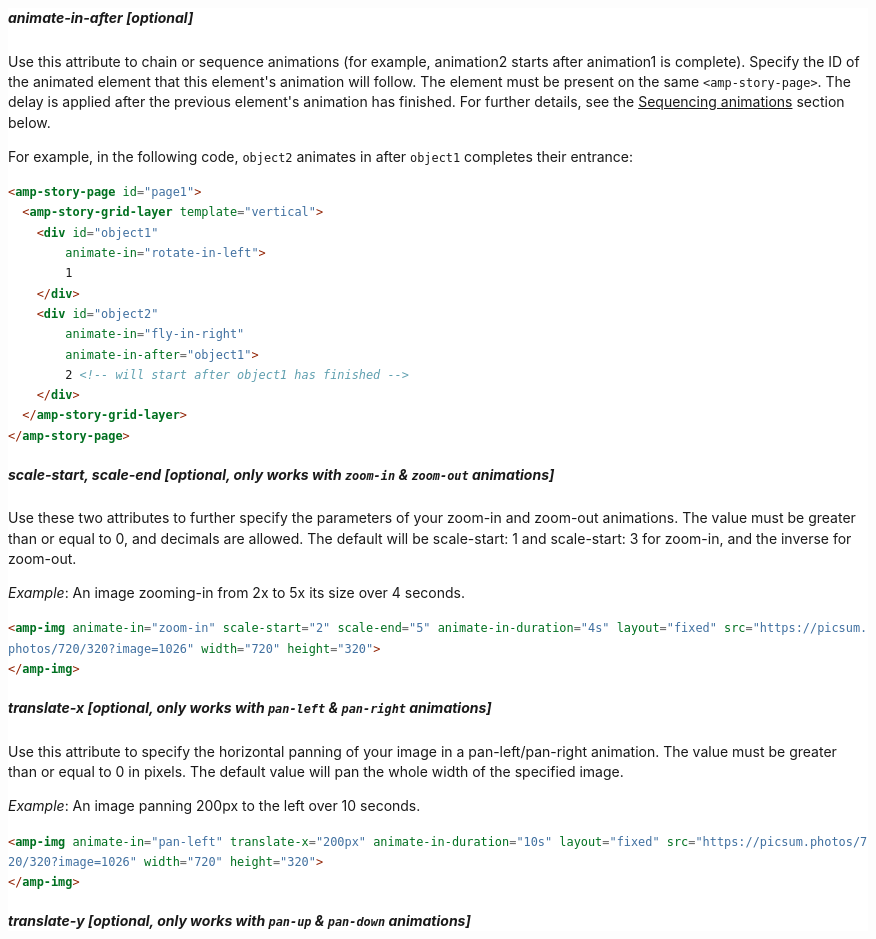##### animate-in-after [optional]

Use this attribute to chain or sequence animations (for example, animation2 starts after animation1 is complete). Specify the ID of the animated element that this element's animation will follow. The element must be present on the same `<amp-story-page>`. The delay is applied after the previous element's animation has finished. For further details, see the [Sequencing animations](#sequencing-animations) section below.

For example, in the following code, `object2` animates in after `object1` completes their entrance:

```html
<amp-story-page id="page1">
  <amp-story-grid-layer template="vertical">
    <div id="object1"
        animate-in="rotate-in-left">
        1
    </div>
    <div id="object2"
        animate-in="fly-in-right"
        animate-in-after="object1">
        2 <!-- will start after object1 has finished -->
    </div>
  </amp-story-grid-layer>
</amp-story-page>
```

##### scale-start, scale-end [optional, only works with `zoom-in` & `zoom-out` animations]

Use these two attributes to further specify the parameters of your zoom-in and zoom-out animations. The value must be greater than or equal to 0, and decimals are allowed. The default will be scale-start: 1 and scale-start: 3 for zoom-in, and the inverse for zoom-out.

*Example*: An image zooming-in from 2x to 5x its size over 4 seconds.

```html
<amp-img animate-in="zoom-in" scale-start="2" scale-end="5" animate-in-duration="4s" layout="fixed" src="https://picsum.photos/720/320?image=1026" width="720" height="320">
</amp-img>
```

##### translate-x [optional, only works with `pan-left` & `pan-right` animations]

Use this attribute to specify the horizontal panning of your image in a pan-left/pan-right animation. The value must be greater than or equal to 0 in pixels. The default value will pan the whole width of the specified image.

*Example*: An image panning 200px to the left over 10 seconds.

```html
<amp-img animate-in="pan-left" translate-x="200px" animate-in-duration="10s" layout="fixed" src="https://picsum.photos/720/320?image=1026" width="720" height="320">
</amp-img>
```

##### translate-y [optional, only works with `pan-up` & `pan-down` animations]
